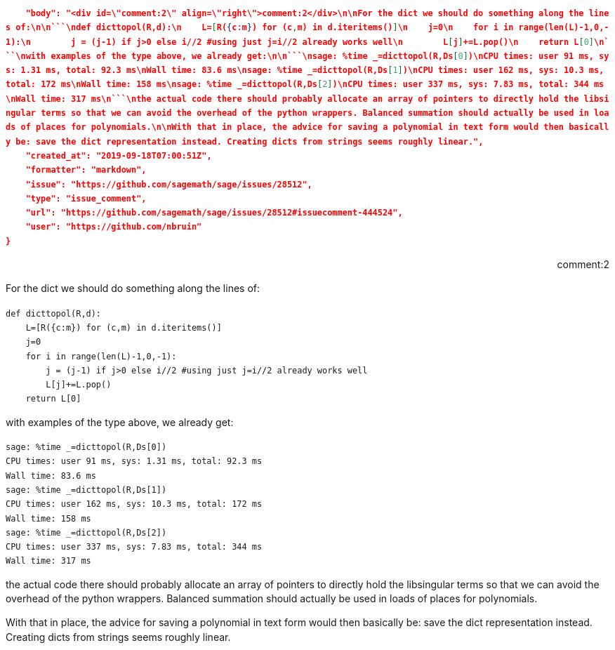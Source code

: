 ```json
    "body": "<div id=\"comment:2\" align=\"right\">comment:2</div>\n\nFor the dict we should do something along the lines of:\n\n```\ndef dicttopol(R,d):\n    L=[R({c:m}) for (c,m) in d.iteritems()]\n    j=0\n    for i in range(len(L)-1,0,-1):\n        j = (j-1) if j>0 else i//2 #using just j=i//2 already works well\n        L[j]+=L.pop()\n    return L[0]\n```\nwith examples of the type above, we already get:\n\n```\nsage: %time _=dicttopol(R,Ds[0])\nCPU times: user 91 ms, sys: 1.31 ms, total: 92.3 ms\nWall time: 83.6 ms\nsage: %time _=dicttopol(R,Ds[1])\nCPU times: user 162 ms, sys: 10.3 ms, total: 172 ms\nWall time: 158 ms\nsage: %time _=dicttopol(R,Ds[2])\nCPU times: user 337 ms, sys: 7.83 ms, total: 344 ms\nWall time: 317 ms\n```\nthe actual code there should probably allocate an array of pointers to directly hold the libsingular terms so that we can avoid the overhead of the python wrappers. Balanced summation should actually be used in loads of places for polynomials.\n\nWith that in place, the advice for saving a polynomial in text form would then basically be: save the dict representation instead. Creating dicts from strings seems roughly linear.",
    "created_at": "2019-09-18T07:00:51Z",
    "formatter": "markdown",
    "issue": "https://github.com/sagemath/sage/issues/28512",
    "type": "issue_comment",
    "url": "https://github.com/sagemath/sage/issues/28512#issuecomment-444524",
    "user": "https://github.com/nbruin"
}
```

<div id="comment:2" align="right">comment:2</div>

For the dict we should do something along the lines of:

```
def dicttopol(R,d):
    L=[R({c:m}) for (c,m) in d.iteritems()]
    j=0
    for i in range(len(L)-1,0,-1):
        j = (j-1) if j>0 else i//2 #using just j=i//2 already works well
        L[j]+=L.pop()
    return L[0]
```
with examples of the type above, we already get:

```
sage: %time _=dicttopol(R,Ds[0])
CPU times: user 91 ms, sys: 1.31 ms, total: 92.3 ms
Wall time: 83.6 ms
sage: %time _=dicttopol(R,Ds[1])
CPU times: user 162 ms, sys: 10.3 ms, total: 172 ms
Wall time: 158 ms
sage: %time _=dicttopol(R,Ds[2])
CPU times: user 337 ms, sys: 7.83 ms, total: 344 ms
Wall time: 317 ms
```
the actual code there should probably allocate an array of pointers to directly hold the libsingular terms so that we can avoid the overhead of the python wrappers. Balanced summation should actually be used in loads of places for polynomials.

With that in place, the advice for saving a polynomial in text form would then basically be: save the dict representation instead. Creating dicts from strings seems roughly linear.
